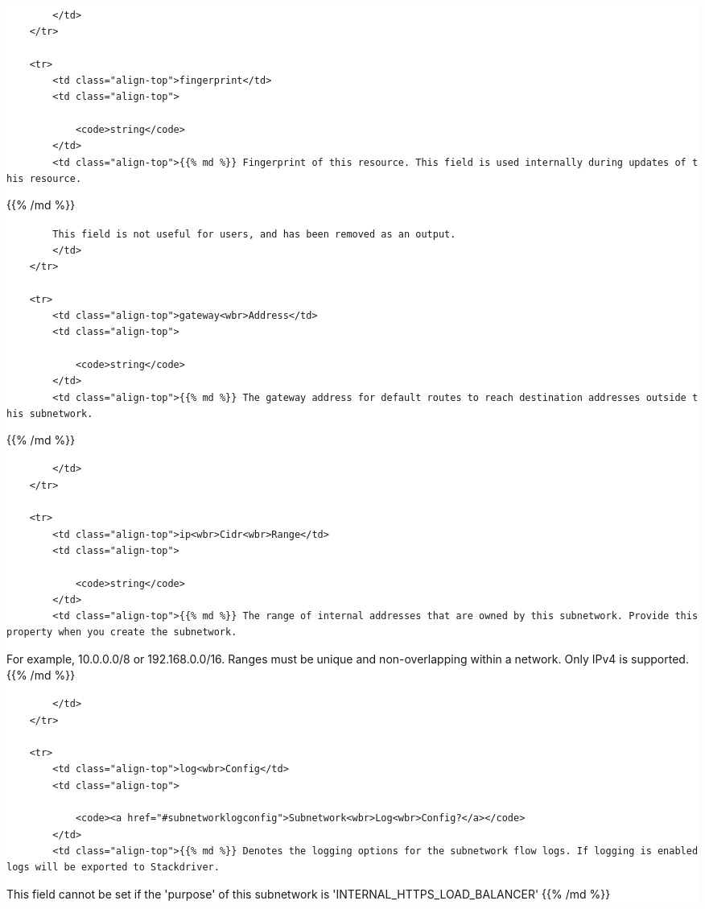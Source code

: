             
            </td>
        </tr>
    
        <tr>
            <td class="align-top">fingerprint</td>
            <td class="align-top">
                
                <code>string</code>
            </td>
            <td class="align-top">{{% md %}} Fingerprint of this resource. This field is used internally during updates of this resource.
 {{% /md %}}

            This field is not useful for users, and has been removed as an output.
            </td>
        </tr>
    
        <tr>
            <td class="align-top">gateway<wbr>Address</td>
            <td class="align-top">
                
                <code>string</code>
            </td>
            <td class="align-top">{{% md %}} The gateway address for default routes to reach destination addresses outside this subnetwork.
 {{% /md %}}

            
            </td>
        </tr>
    
        <tr>
            <td class="align-top">ip<wbr>Cidr<wbr>Range</td>
            <td class="align-top">
                
                <code>string</code>
            </td>
            <td class="align-top">{{% md %}} The range of internal addresses that are owned by this subnetwork. Provide this property when you create the subnetwork.
For example, 10.0.0.0/8 or 192.168.0.0/16. Ranges must be unique and non-overlapping within a network. Only IPv4 is
supported.
 {{% /md %}}

            
            </td>
        </tr>
    
        <tr>
            <td class="align-top">log<wbr>Config</td>
            <td class="align-top">
                
                <code><a href="#subnetworklogconfig">Subnetwork<wbr>Log<wbr>Config?</a></code>
            </td>
            <td class="align-top">{{% md %}} Denotes the logging options for the subnetwork flow logs. If logging is enabled logs will be exported to Stackdriver.
This field cannot be set if the &#39;purpose&#39; of this subnetwork is &#39;INTERNAL_HTTPS_LOAD_BALANCER&#39;
 {{% /md %}}

